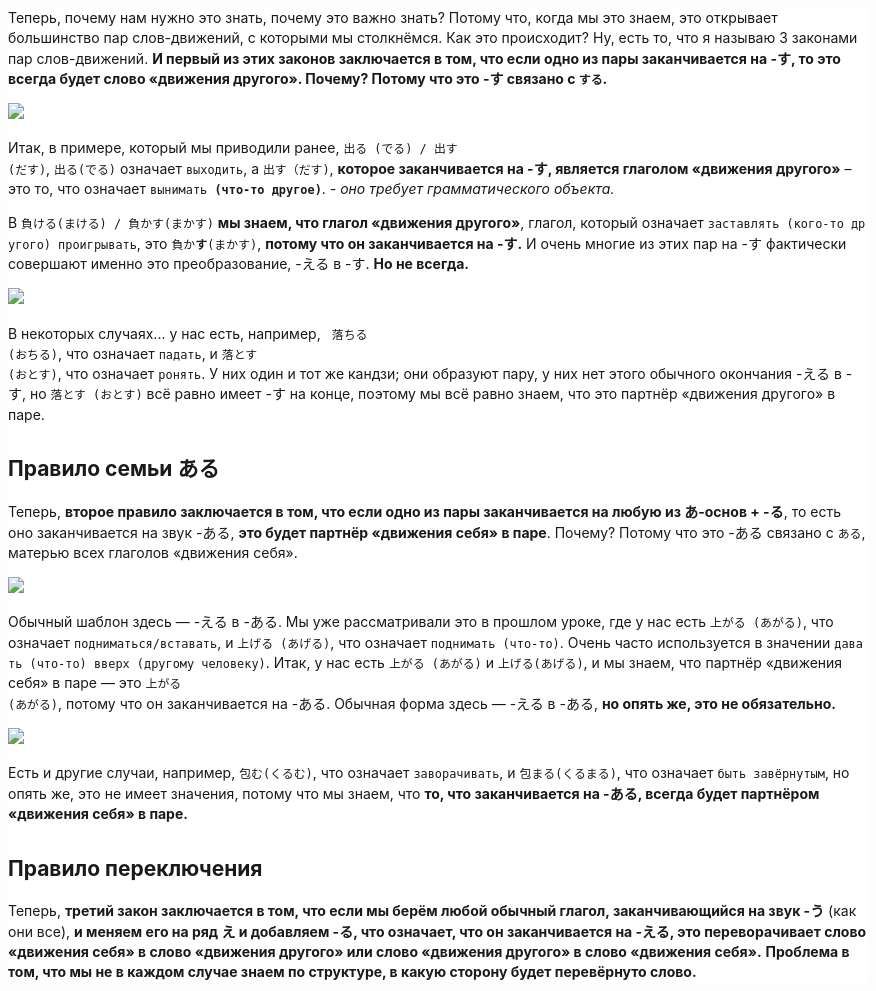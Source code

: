 Теперь, почему нам нужно это знать, почему это важно знать? Потому что, когда мы это знаем, это открывает большинство пар слов-движений, с которыми мы столкнёмся. Как это происходит? Ну, есть то, что я называю 3 законами пар слов-движений. **И первый из этих законов заключается в том, что если одно из пары заканчивается на -す, то это всегда будет слово «движения другого». Почему? Потому что это -す связано с <code>する</code>.**

![](../media/image983.webp)

Итак, в примере, который мы приводили ранее, <code>出る (でる) / 出す (だす)</code>, <code>出る(でる)</code> означает <code>выходить</code>, а <code>出す（だす)</code>, **которое заканчивается на -す, является глаголом «движения другого»** – это то, что означает <code>вынимать **(что-то другое)**</code>. *- оно требует грамматического объекта.*

В <code>負ける(まける) / 負かす(まかす)</code> **мы знаем, что глагол «движения другого»**, глагол, который означает <code>заставлять (кого-то другого) проигрывать</code>, это <code>負か**す**(まかす)</code>, **потому что он заканчивается на -す.** И очень многие из этих пар на -す фактически совершают именно это преобразование, -える в -す. **Но не всегда.**

![](../media/image131.webp)

В некоторых случаях... у нас есть, например, <code> 落ちる (おちる)</code>, что означает <code>падать</code>, и <code>落とす (おとす)</code>, что означает <code>ронять</code>. У них один и тот же кандзи; они образуют пару, у них нет этого обычного окончания -える в -す, но <code>落とす (おとす)</code> всё равно имеет -す на конце, поэтому мы всё равно знаем, что это партнёр «движения другого» в паре.

## Правило семьи ある

Теперь, **второе правило заключается в том, что если одно из пары заканчивается на любую из あ-основ + -る**, то есть оно заканчивается на звук -ある, **это будет партнёр «движения себя» в паре**. Почему? Потому что это -ある связано с <code>ある</code>, матерью всех глаголов «движения себя».

![](../media/image532.webp)

Обычный шаблон здесь — -える в -ある. Мы уже рассматривали это в прошлом уроке, где у нас есть <code>上がる (あがる)</code>, что означает <code>подниматься/вставать</code>, и <code>上げる (あげる)</code>, что означает <code>поднимать (что-то)</code>. Очень часто используется в значении <code>давать (что-то) вверх (другому человеку)</code>. Итак, у нас есть <code>上がる (あがる)</code> и <code>上げる(あげる)</code>, и мы знаем, что партнёр «движения себя» в паре — это <code>上がる (あがる)</code>, потому что он заканчивается на -ある. Обычная форма здесь — -える в -ある, **но опять же, это не обязательно.**

![](../media/image494.webp)

Есть и другие случаи, например, <code>包む(くるむ)</code>, что означает <code>заворачивать</code>, и <code>包まる(くるまる)</code>, что означает <code>быть завёрнутым</code>, но опять же, это не имеет значения, потому что мы знаем, что **то, что заканчивается на -ある, всегда будет партнёром «движения себя» в паре.**

## Правило переключения

Теперь, **третий закон заключается в том, что если мы берём любой обычный глагол, заканчивающийся на звук -う** (как они все), **и меняем его на ряд え и добавляем -る, что означает, что он заканчивается на -える, это переворачивает слово «движения себя» в слово «движения другого» или слово «движения другого» в слово «движения себя».** **Проблема в том, что мы не в каждом случае знаем по структуре, в какую сторону будет перевёрнуто слово.**
